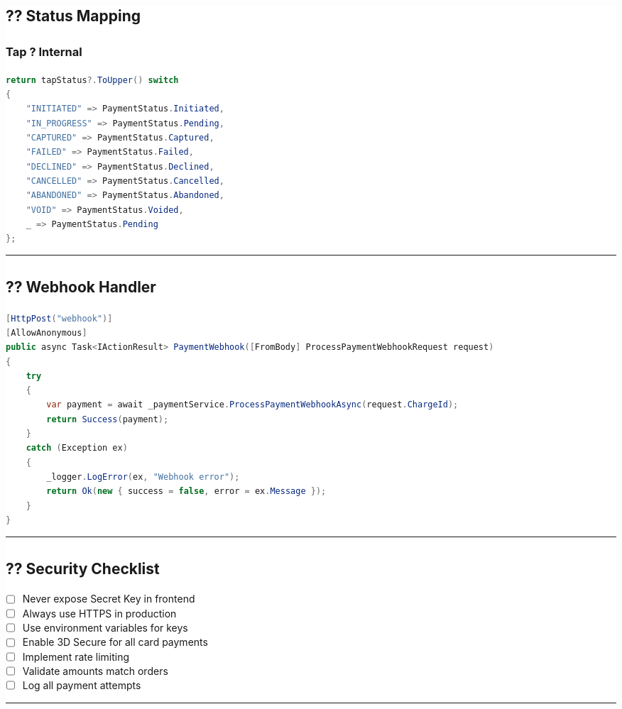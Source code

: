 
## ?? Status Mapping

### Tap ? Internal

```csharp
return tapStatus?.ToUpper() switch
{
    "INITIATED" => PaymentStatus.Initiated,
    "IN_PROGRESS" => PaymentStatus.Pending,
    "CAPTURED" => PaymentStatus.Captured,
    "FAILED" => PaymentStatus.Failed,
    "DECLINED" => PaymentStatus.Declined,
    "CANCELLED" => PaymentStatus.Cancelled,
    "ABANDONED" => PaymentStatus.Abandoned,
    "VOID" => PaymentStatus.Voided,
    _ => PaymentStatus.Pending
};
```

---

## ?? Webhook Handler

```csharp
[HttpPost("webhook")]
[AllowAnonymous]
public async Task<IActionResult> PaymentWebhook([FromBody] ProcessPaymentWebhookRequest request)
{
    try
    {
        var payment = await _paymentService.ProcessPaymentWebhookAsync(request.ChargeId);
        return Success(payment);
    }
    catch (Exception ex)
    {
        _logger.LogError(ex, "Webhook error");
        return Ok(new { success = false, error = ex.Message });
    }
}
```

---

## ?? Security Checklist

- [ ] Never expose Secret Key in frontend
- [ ] Always use HTTPS in production
- [ ] Use environment variables for keys
- [ ] Enable 3D Secure for all card payments
- [ ] Implement rate limiting
- [ ] Validate amounts match orders
- [ ] Log all payment attempts

---